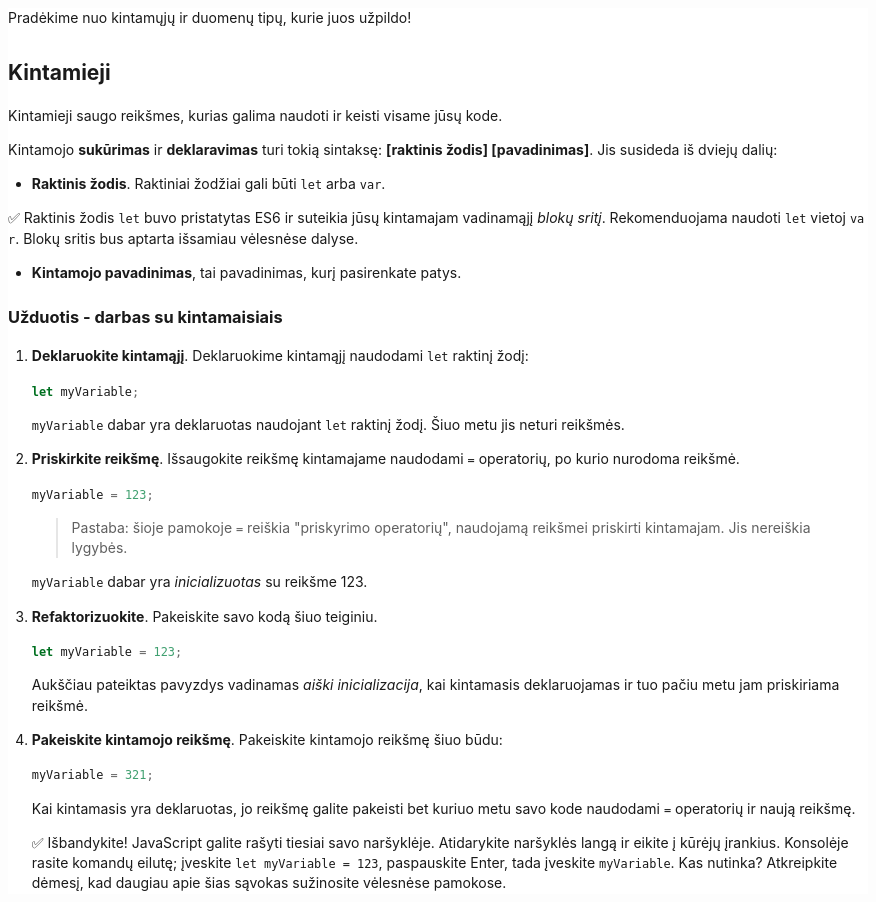 Pradėkime nuo kintamųjų ir duomenų tipų, kurie juos užpildo!

## Kintamieji

Kintamieji saugo reikšmes, kurias galima naudoti ir keisti visame jūsų kode.

Kintamojo **sukūrimas** ir **deklaravimas** turi tokią sintaksę: **[raktinis žodis] [pavadinimas]**. Jis susideda iš dviejų dalių:

- **Raktinis žodis**. Raktiniai žodžiai gali būti `let` arba `var`.  

✅ Raktinis žodis `let` buvo pristatytas ES6 ir suteikia jūsų kintamajam vadinamąjį _blokų sritį_. Rekomenduojama naudoti `let` vietoj `var`. Blokų sritis bus aptarta išsamiau vėlesnėse dalyse.
- **Kintamojo pavadinimas**, tai pavadinimas, kurį pasirenkate patys.

### Užduotis - darbas su kintamaisiais

1. **Deklaruokite kintamąjį**. Deklaruokime kintamąjį naudodami `let` raktinį žodį:

    ```javascript
    let myVariable;
    ```

   `myVariable` dabar yra deklaruotas naudojant `let` raktinį žodį. Šiuo metu jis neturi reikšmės.

1. **Priskirkite reikšmę**. Išsaugokite reikšmę kintamajame naudodami `=` operatorių, po kurio nurodoma reikšmė.

    ```javascript
    myVariable = 123;
    ```

   > Pastaba: šioje pamokoje `=` reiškia "priskyrimo operatorių", naudojamą reikšmei priskirti kintamajam. Jis nereiškia lygybės.

   `myVariable` dabar yra *inicializuotas* su reikšme 123.

1. **Refaktorizuokite**. Pakeiskite savo kodą šiuo teiginiu.

    ```javascript
    let myVariable = 123;
    ```

    Aukščiau pateiktas pavyzdys vadinamas _aiški inicializacija_, kai kintamasis deklaruojamas ir tuo pačiu metu jam priskiriama reikšmė.

1. **Pakeiskite kintamojo reikšmę**. Pakeiskite kintamojo reikšmę šiuo būdu:

   ```javascript
   myVariable = 321;
   ```

   Kai kintamasis yra deklaruotas, jo reikšmę galite pakeisti bet kuriuo metu savo kode naudodami `=` operatorių ir naują reikšmę.

   ✅ Išbandykite! JavaScript galite rašyti tiesiai savo naršyklėje. Atidarykite naršyklės langą ir eikite į kūrėjų įrankius. Konsolėje rasite komandų eilutę; įveskite `let myVariable = 123`, paspauskite Enter, tada įveskite `myVariable`. Kas nutinka? Atkreipkite dėmesį, kad daugiau apie šias sąvokas sužinosite vėlesnėse pamokose.
